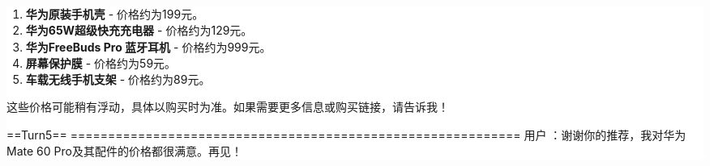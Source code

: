 1. **华为原装手机壳** - 价格约为199元。
2. **华为65W超级快充充电器** - 价格约为129元。
3. **华为FreeBuds Pro 蓝牙耳机** - 价格约为999元。
4. **屏幕保护膜** - 价格约为59元。
5. **车载无线手机支架** - 价格约为89元。

这些价格可能稍有浮动，具体以购买时为准。如果需要更多信息或购买链接，请告诉我！

==Turn5== ============================================================
用户 ：谢谢你的推荐，我对华为Mate 60 Pro及其配件的价格都很满意。再见！
